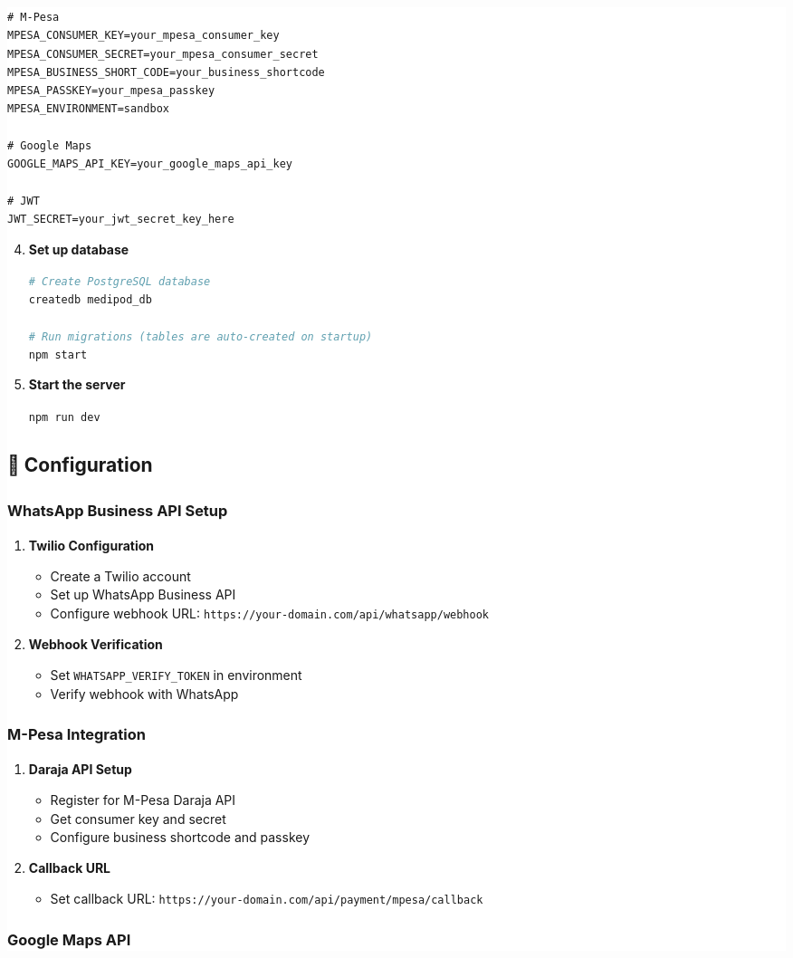    ```env
   # M-Pesa
   MPESA_CONSUMER_KEY=your_mpesa_consumer_key
   MPESA_CONSUMER_SECRET=your_mpesa_consumer_secret
   MPESA_BUSINESS_SHORT_CODE=your_business_shortcode
   MPESA_PASSKEY=your_mpesa_passkey
   MPESA_ENVIRONMENT=sandbox
   
   # Google Maps
   GOOGLE_MAPS_API_KEY=your_google_maps_api_key
   
   # JWT
   JWT_SECRET=your_jwt_secret_key_here
   ```

4. **Set up database**
   ```bash
   # Create PostgreSQL database
   createdb medipod_db
   
   # Run migrations (tables are auto-created on startup)
   npm start
   ```

5. **Start the server**
   ```bash
   npm run dev
   ```

## 🔧 Configuration

### WhatsApp Business API Setup

1. **Twilio Configuration**
   - Create a Twilio account
   - Set up WhatsApp Business API
   - Configure webhook URL: `https://your-domain.com/api/whatsapp/webhook`

2. **Webhook Verification**
   - Set `WHATSAPP_VERIFY_TOKEN` in environment
   - Verify webhook with WhatsApp

### M-Pesa Integration

1. **Daraja API Setup**
   - Register for M-Pesa Daraja API
   - Get consumer key and secret
   - Configure business shortcode and passkey

2. **Callback URL**
   - Set callback URL: `https://your-domain.com/api/payment/mpesa/callback`

### Google Maps API
